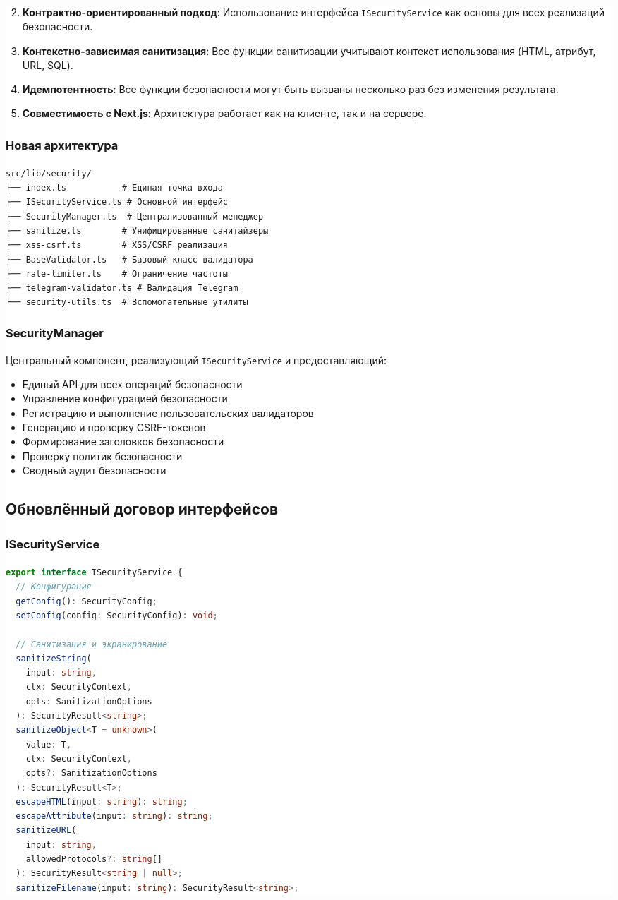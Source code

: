 2. **Контрактно-ориентированный подход**: Использование интерфейса `ISecurityService` как основы для всех реализаций безопасности.

3. **Контекстно-зависимая санитизация**: Все функции санитизации учитывают контекст использования (HTML, атрибут, URL, SQL).

4. **Идемпотентность**: Все функции безопасности могут быть вызваны несколько раз без изменения результата.

5. **Совместимость с Next.js**: Архитектура работает как на клиенте, так и на сервере.

### Новая архитектура

```
src/lib/security/
├── index.ts           # Единая точка входа
├── ISecurityService.ts # Основной интерфейс
├── SecurityManager.ts  # Централизованный менеджер
├── sanitize.ts        # Унифицированные санитайзеры
├── xss-csrf.ts        # XSS/CSRF реализация
├── BaseValidator.ts   # Базовый класс валидатора
├── rate-limiter.ts    # Ограничение частоты
├── telegram-validator.ts # Валидация Telegram
└── security-utils.ts  # Вспомогательные утилиты
```

### SecurityManager

Центральный компонент, реализующий `ISecurityService` и предоставляющий:

- Единый API для всех операций безопасности
- Управление конфигурацией безопасности
- Регистрацию и выполнение пользовательских валидаторов
- Генерацию и проверку CSRF-токенов
- Формирование заголовков безопасности
- Проверку политик безопасности
- Сводный аудит безопасности

## Обновлённый договор интерфейсов

### ISecurityService

```typescript
export interface ISecurityService {
  // Конфигурация
  getConfig(): SecurityConfig;
  setConfig(config: SecurityConfig): void;

  // Санитизация и экранирование
  sanitizeString(
    input: string,
    ctx: SecurityContext,
    opts: SanitizationOptions
  ): SecurityResult<string>;
  sanitizeObject<T = unknown>(
    value: T,
    ctx: SecurityContext,
    opts?: SanitizationOptions
  ): SecurityResult<T>;
  escapeHTML(input: string): string;
  escapeAttribute(input: string): string;
  sanitizeURL(
    input: string,
    allowedProtocols?: string[]
  ): SecurityResult<string | null>;
  sanitizeFilename(input: string): SecurityResult<string>;
```